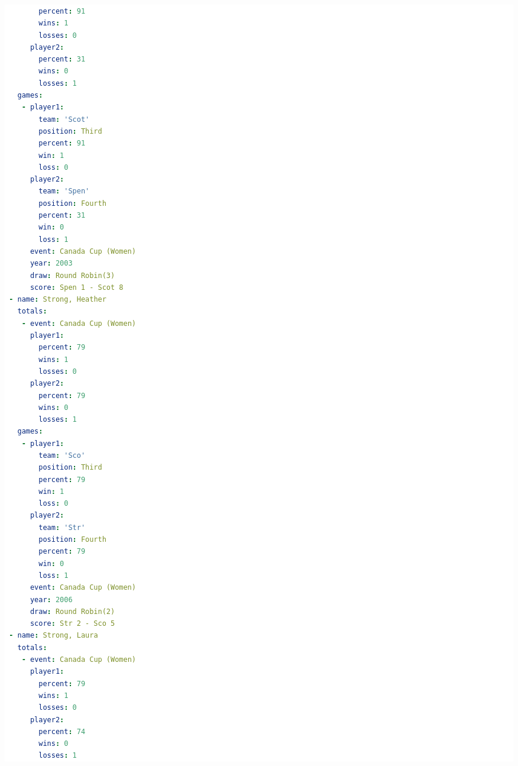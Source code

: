```yaml
        percent: 91
        wins: 1
        losses: 0
      player2:
        percent: 31
        wins: 0
        losses: 1
   games:
    - player1:
        team: 'Scot'
        position: Third
        percent: 91
        win: 1
        loss: 0
      player2:
        team: 'Spen'
        position: Fourth
        percent: 31
        win: 0
        loss: 1
      event: Canada Cup (Women)
      year: 2003
      draw: Round Robin(3)
      score: Spen 1 - Scot 8
 - name: Strong, Heather
   totals:
    - event: Canada Cup (Women)
      player1:
        percent: 79
        wins: 1
        losses: 0
      player2:
        percent: 79
        wins: 0
        losses: 1
   games:
    - player1:
        team: 'Sco'
        position: Third
        percent: 79
        win: 1
        loss: 0
      player2:
        team: 'Str'
        position: Fourth
        percent: 79
        win: 0
        loss: 1
      event: Canada Cup (Women)
      year: 2006
      draw: Round Robin(2)
      score: Str 2 - Sco 5
 - name: Strong, Laura
   totals:
    - event: Canada Cup (Women)
      player1:
        percent: 79
        wins: 1
        losses: 0
      player2:
        percent: 74
        wins: 0
        losses: 1
```